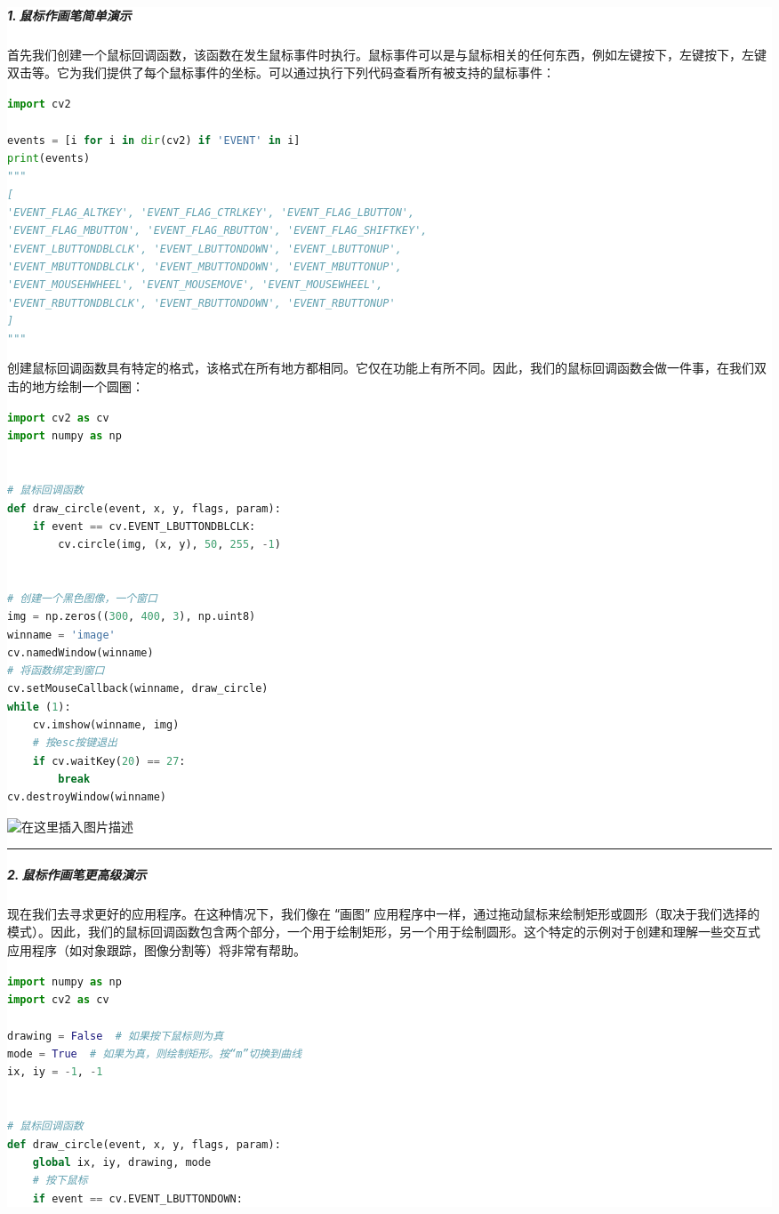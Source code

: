 ##### 1. 鼠标作画笔简单演示
首先我们创建一个鼠标回调函数，该函数在发生鼠标事件时执行。鼠标事件可以是与鼠标相关的任何东西，例如左键按下，左键按下，左键双击等。它为我们提供了每个鼠标事件的坐标。可以通过执行下列代码查看所有被支持的鼠标事件：
```python
import cv2

events = [i for i in dir(cv2) if 'EVENT' in i]
print(events)
"""
[
'EVENT_FLAG_ALTKEY', 'EVENT_FLAG_CTRLKEY', 'EVENT_FLAG_LBUTTON', 
'EVENT_FLAG_MBUTTON', 'EVENT_FLAG_RBUTTON', 'EVENT_FLAG_SHIFTKEY', 
'EVENT_LBUTTONDBLCLK', 'EVENT_LBUTTONDOWN', 'EVENT_LBUTTONUP',
'EVENT_MBUTTONDBLCLK', 'EVENT_MBUTTONDOWN', 'EVENT_MBUTTONUP', 
'EVENT_MOUSEHWHEEL', 'EVENT_MOUSEMOVE', 'EVENT_MOUSEWHEEL',
'EVENT_RBUTTONDBLCLK', 'EVENT_RBUTTONDOWN', 'EVENT_RBUTTONUP'
]
"""
```
创建鼠标回调​​函数具有特定的格式，该格式在所有地方都相同。它仅在功能上有所不同。因此，我们的鼠标回调函数会做一件事，在我们双击的地方绘制一个圆圈：
```python
import cv2 as cv
import numpy as np


# 鼠标回调函数
def draw_circle(event, x, y, flags, param):
    if event == cv.EVENT_LBUTTONDBLCLK:
        cv.circle(img, (x, y), 50, 255, -1)


# 创建一个黑色图像，一个窗口
img = np.zeros((300, 400, 3), np.uint8)
winname = 'image'
cv.namedWindow(winname)
# 将函数绑定到窗口
cv.setMouseCallback(winname, draw_circle)
while (1):
    cv.imshow(winname, img)
    # 按esc按键退出
    if cv.waitKey(20) == 27:
        break
cv.destroyWindow(winname)
```
![在这里插入图片描述](https://img-blog.csdnimg.cn/20200830094318368.png?x-oss-process=image/watermark,type_ZmFuZ3poZW5naGVpdGk,shadow_10,text_aHR0cHM6Ly9ibG9nLmNzZG4ubmV0L1RoYW5sb24=,size_16,color_FFFFFF,t_70#pic_left)
<hr>

##### 2. 鼠标作画笔更高级演示
现在我们去寻求更好的应用程序。在这种情况下，我们像在 “画图” 应用程序中一样，通过拖动鼠标来绘制矩形或圆形（取决于我们选择的模式）。因此，我们的鼠标回调函数包含两个部分，一个用于绘制矩形，另一个用于绘制圆形。这个特定的示例对于创建和理解一些交互式应用程序（如对象跟踪，图像分割等）将非常有帮助。
```python
import numpy as np
import cv2 as cv

drawing = False  # 如果按下鼠标则为真
mode = True  # 如果为真，则绘制矩形。按“m”切换到曲线
ix, iy = -1, -1


# 鼠标回调函数
def draw_circle(event, x, y, flags, param):
    global ix, iy, drawing, mode
    # 按下鼠标
    if event == cv.EVENT_LBUTTONDOWN:
```